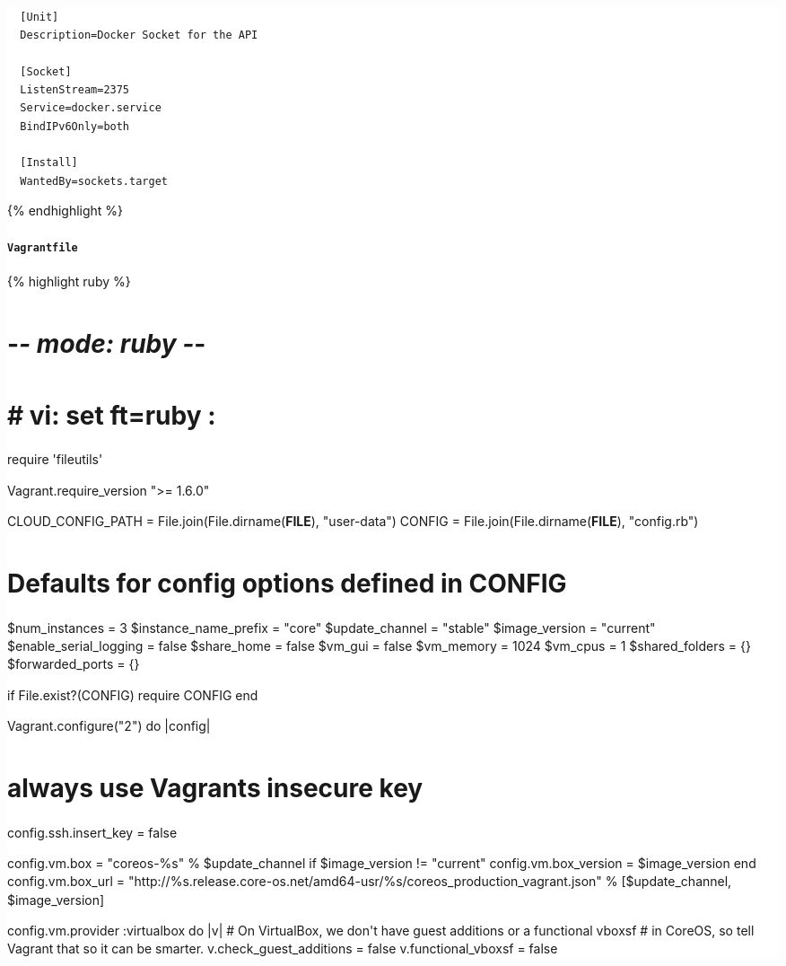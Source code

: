       [Unit]
      Description=Docker Socket for the API

      [Socket]
      ListenStream=2375
      Service=docker.service
      BindIPv6Only=both

      [Install]
      WantedBy=sockets.target
{% endhighlight %}

#### `Vagrantfile`

{% highlight ruby %}
# -*- mode: ruby -*-
# # vi: set ft=ruby :

require 'fileutils'

Vagrant.require_version ">= 1.6.0"

CLOUD_CONFIG_PATH = File.join(File.dirname(__FILE__), "user-data")
CONFIG = File.join(File.dirname(__FILE__), "config.rb")

# Defaults for config options defined in CONFIG
$num_instances = 3
$instance_name_prefix = "core"
$update_channel = "stable"
$image_version = "current"
$enable_serial_logging = false
$share_home = false
$vm_gui = false
$vm_memory = 1024
$vm_cpus = 1
$shared_folders = {}
$forwarded_ports = {}

if File.exist?(CONFIG)
  require CONFIG
end

Vagrant.configure("2") do |config|
  # always use Vagrants insecure key
  config.ssh.insert_key = false

  config.vm.box = "coreos-%s" % $update_channel
  if $image_version != "current"
      config.vm.box_version = $image_version
  end
  config.vm.box_url = "http://%s.release.core-os.net/amd64-usr/%s/coreos_production_vagrant.json" % [$update_channel, $image_version]

  config.vm.provider :virtualbox do |v|
    # On VirtualBox, we don't have guest additions or a functional vboxsf
    # in CoreOS, so tell Vagrant that so it can be smarter.
    v.check_guest_additions = false
    v.functional_vboxsf     = false